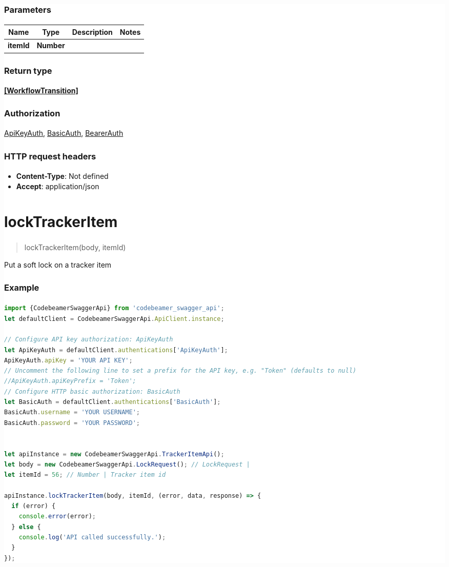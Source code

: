 ### Parameters

Name | Type | Description  | Notes
------------- | ------------- | ------------- | -------------
 **itemId** | **Number**|  | 

### Return type

[**[WorkflowTransition]**](WorkflowTransition.md)

### Authorization

[ApiKeyAuth](../README.md#ApiKeyAuth), [BasicAuth](../README.md#BasicAuth), [BearerAuth](../README.md#BearerAuth)

### HTTP request headers

 - **Content-Type**: Not defined
 - **Accept**: application/json

<a name="lockTrackerItem"></a>
# **lockTrackerItem**
> lockTrackerItem(body, itemId)

Put a soft lock on a tracker item

### Example
```javascript
import {CodebeamerSwaggerApi} from 'codebeamer_swagger_api';
let defaultClient = CodebeamerSwaggerApi.ApiClient.instance;

// Configure API key authorization: ApiKeyAuth
let ApiKeyAuth = defaultClient.authentications['ApiKeyAuth'];
ApiKeyAuth.apiKey = 'YOUR API KEY';
// Uncomment the following line to set a prefix for the API key, e.g. "Token" (defaults to null)
//ApiKeyAuth.apiKeyPrefix = 'Token';
// Configure HTTP basic authorization: BasicAuth
let BasicAuth = defaultClient.authentications['BasicAuth'];
BasicAuth.username = 'YOUR USERNAME';
BasicAuth.password = 'YOUR PASSWORD';


let apiInstance = new CodebeamerSwaggerApi.TrackerItemApi();
let body = new CodebeamerSwaggerApi.LockRequest(); // LockRequest | 
let itemId = 56; // Number | Tracker item id

apiInstance.lockTrackerItem(body, itemId, (error, data, response) => {
  if (error) {
    console.error(error);
  } else {
    console.log('API called successfully.');
  }
});
```
